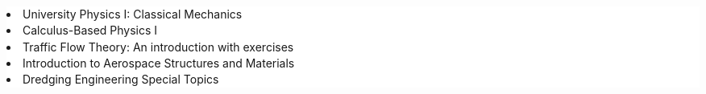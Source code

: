  
   <li><a target="_blank" href="https://github.com/manjunath5496/Open-Access-Physics-Books/blob/master/ps(28).pdf" style="text-decoration:none;">University Physics I: Classical Mechanics</a></li>
 
   <li><a target="_blank" href="https://github.com/manjunath5496/Open-Access-Physics-Books/blob/master/ps(29).pdf" style="text-decoration:none;">Calculus-Based Physics I </a></li>                              

  <li><a target="_blank" href="https://github.com/manjunath5496/Open-Access-Physics-Books/blob/master/ps(30).pdf" style="text-decoration:none;">Traffic Flow Theory: An introduction with exercises</a></li>
 
   <li><a target="_blank" href="https://github.com/manjunath5496/Open-Access-Physics-Books/blob/master/ps(31).pdf" style="text-decoration:none;">Introduction to Aerospace Structures and Materials</a></li> 
    <li><a target="_blank" href="https://github.com/manjunath5496/Open-Access-Physics-Books/blob/master/ps(32).pdf" style="text-decoration:none;">Dredging Engineering
Special Topics</a></li> 






</ul>
